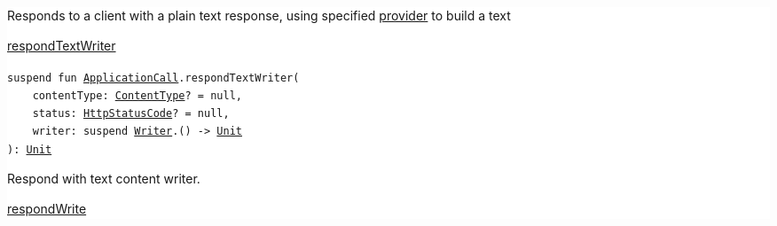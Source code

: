 Responds to a client with a plain text response, using specified <a href="../../io.ktor.response/respond-text.html#io.ktor.response$respondText(io.ktor.application.ApplicationCall, io.ktor.http.ContentType, io.ktor.http.HttpStatusCode, kotlin.SuspendFunction0((kotlin.String)))/provider">provider</a> to build a text


</td>
</tr>
<tr>
<td markdown="1">

<a href="../../io.ktor.response/respond-text-writer.html">respondTextWriter</a>


</td>
<td markdown="1">
<div class="signature"><code><span class="keyword">suspend</span> <span class="keyword">fun </span><a href="../../io.ktor.application/-application-call/index.html"><span class="identifier">ApplicationCall</span></a><span class="symbol">.</span><span class="identifier">respondTextWriter</span><span class="symbol">(</span><br/>&nbsp;&nbsp;&nbsp;&nbsp;<span class="parameterName" id="io.ktor.response$respondTextWriter(io.ktor.application.ApplicationCall, io.ktor.http.ContentType, io.ktor.http.HttpStatusCode, kotlin.SuspendFunction1((java.io.Writer, kotlin.Unit)))/contentType">contentType</span><span class="symbol">:</span>&nbsp;<a href="../../io.ktor.http/-content-type/index.html"><span class="identifier">ContentType</span></a><span class="symbol">?</span>&nbsp;<span class="symbol">=</span>&nbsp;null<span class="symbol">, </span><br/>&nbsp;&nbsp;&nbsp;&nbsp;<span class="parameterName" id="io.ktor.response$respondTextWriter(io.ktor.application.ApplicationCall, io.ktor.http.ContentType, io.ktor.http.HttpStatusCode, kotlin.SuspendFunction1((java.io.Writer, kotlin.Unit)))/status">status</span><span class="symbol">:</span>&nbsp;<a href="../../io.ktor.http/-http-status-code/index.html"><span class="identifier">HttpStatusCode</span></a><span class="symbol">?</span>&nbsp;<span class="symbol">=</span>&nbsp;null<span class="symbol">, </span><br/>&nbsp;&nbsp;&nbsp;&nbsp;<span class="parameterName" id="io.ktor.response$respondTextWriter(io.ktor.application.ApplicationCall, io.ktor.http.ContentType, io.ktor.http.HttpStatusCode, kotlin.SuspendFunction1((java.io.Writer, kotlin.Unit)))/writer">writer</span><span class="symbol">:</span>&nbsp;<span class="keyword">suspend </span><a href="http://docs.oracle.com/javase/6/docs/api/java/io/Writer.html"><span class="identifier">Writer</span></a><span class="symbol">.</span><span class="symbol">(</span><span class="symbol">)</span>&nbsp;<span class="symbol">-&gt;</span>&nbsp;<a href="https://kotlinlang.org/api/latest/jvm/stdlib/kotlin/-unit/index.html"><span class="identifier">Unit</span></a><br/><span class="symbol">)</span><span class="symbol">: </span><a href="https://kotlinlang.org/api/latest/jvm/stdlib/kotlin/-unit/index.html"><span class="identifier">Unit</span></a></code></div>

Respond with text content writer.


</td>
</tr>
<tr>
<td markdown="1">

<a href="../../io.ktor.response/respond-write.html">respondWrite</a>


</td>
<td markdown="1">